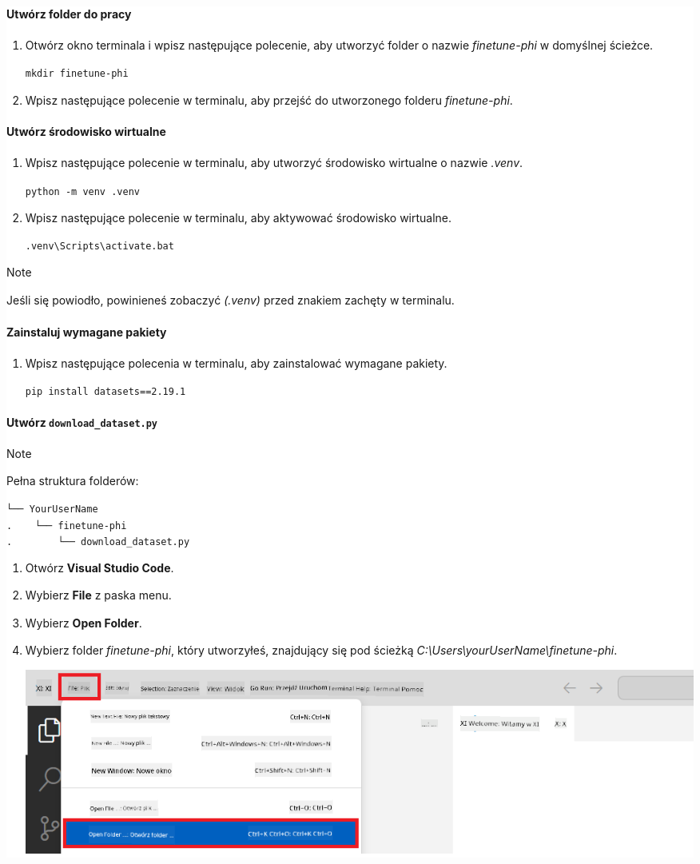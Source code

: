 #### Utwórz folder do pracy

1. Otwórz okno terminala i wpisz następujące polecenie, aby utworzyć folder o nazwie *finetune-phi* w domyślnej ścieżce.

    ```console
    mkdir finetune-phi
    ```

2. Wpisz następujące polecenie w terminalu, aby przejść do utworzonego folderu *finetune-phi*.
#### Utwórz środowisko wirtualne

1. Wpisz następujące polecenie w terminalu, aby utworzyć środowisko wirtualne o nazwie *.venv*.

    ```console
    python -m venv .venv
    ```

2. Wpisz następujące polecenie w terminalu, aby aktywować środowisko wirtualne.

    ```console
    .venv\Scripts\activate.bat
    ```


> [!NOTE]
> Jeśli się powiodło, powinieneś zobaczyć *(.venv)* przed znakiem zachęty w terminalu.

#### Zainstaluj wymagane pakiety

1. Wpisz następujące polecenia w terminalu, aby zainstalować wymagane pakiety.

    ```console
    pip install datasets==2.19.1
    ```

#### Utwórz `download_dataset.py`

> [!NOTE]
> Pełna struktura folderów:
>
> ```text
> └── YourUserName
> .    └── finetune-phi
> .        └── download_dataset.py
> ```

1. Otwórz **Visual Studio Code**.

1. Wybierz **File** z paska menu.

1. Wybierz **Open Folder**.

1. Wybierz folder *finetune-phi*, który utworzyłeś, znajdujący się pod ścieżką *C:\Users\yourUserName\finetune-phi*.

    ![Wybierz folder, który utworzyłeś.](../../../../../../translated_images/04-01-open-project-folder.f734374bcfd5f9e6f63a0a50961e51a39cc6de7a7ddc86da5f4896e815f28abd.pl.png)
